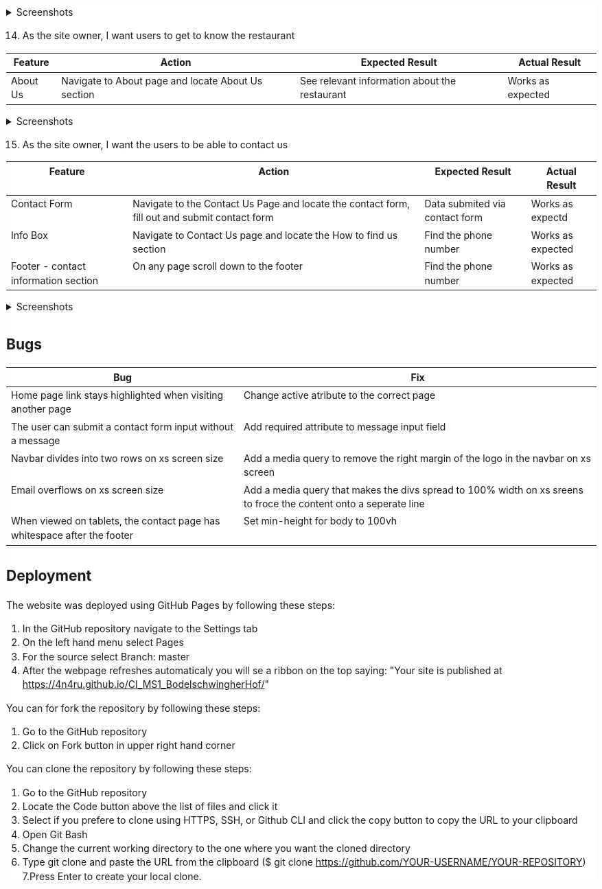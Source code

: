<details><summary>Screenshots</summary></details>

14. As the site owner, I want users to get to know the restaurant

| **Feature** | **Action**                                         | **Expected Result**                           | **Actual Result** |
| ----------- | -------------------------------------------------- | --------------------------------------------- | ----------------- |
| About Us    | Navigate to About page and locate About Us section | See relevant information about the restaurant | Works as expected |

<details><summary>Screenshots</summary></details>

15. As the site owner, I want the users to be able to contact us

| **Feature**                          | **Action**                                                                                    | **Expected Result**            | **Actual Result** |
| ------------------------------------ | --------------------------------------------------------------------------------------------- | ------------------------------ | ----------------- |
| Contact Form                         | Navigate to the Contact Us Page and locate the contact form, fill out and submit contact form | Data submited via contact form | Works as expectd  |
| Info Box                             | Navigate to Contact Us page and locate the How to find us section                             | Find the phone number          | Works as expected |
| Footer - contact information section | On any page scroll down to the footer                                                         | Find the phone number          | Works as expected |

<details><summary>Screenshots</summary></details>

## Bugs

| **Bug**                                                                  | **Fix**                                                                                                           |
| ------------------------------------------------------------------------ | ----------------------------------------------------------------------------------------------------------------- |
| Home page link stays highlighted when visiting another page              | Change active atribute to the correct page                                                                        |
| The user can submit a contact form input without a message               | Add required attribute to message input field                                                                     |
| Navbar divides into two rows on xs screen size                           | Add a media query to remove the right margin of the logo in the navbar on xs screen                               |
| Email overflows on xs screen size                                        | Add a media query that makes the divs spread to 100% width on xs sreens to froce the content onto a seperate line |
| When viewed on tablets, the contact page has whitespace after the footer | Set min-height for body to 100vh                                                                                  |

## Deployment

The website was deployed using GitHub Pages by following these steps:

1. In the GitHub repository navigate to the Settings tab
2. On the left hand menu select Pages
3. For the source select Branch: master
4. After the webpage refreshes automaticaly you will se a ribbon on the top saying: "Your site is published at https://4n4ru.github.io/CI_MS1_BodelschwingherHof/"

You can for fork the repository by following these steps:

1. Go to the GitHub repository
2. Click on Fork button in upper right hand corner

You can clone the repository by following these steps:

1. Go to the GitHub repository
2. Locate the Code button above the list of files and click it
3. Select if you prefere to clone using HTTPS, SSH, or Github CLI and click the copy button to copy the URL to your clipboard
4. Open Git Bash
5. Change the current working directory to the one where you want the cloned directory
6. Type git clone and paste the URL from the clipboard ($ git clone https://github.com/YOUR-USERNAME/YOUR-REPOSITORY)
   7.Press Enter to create your local clone.
